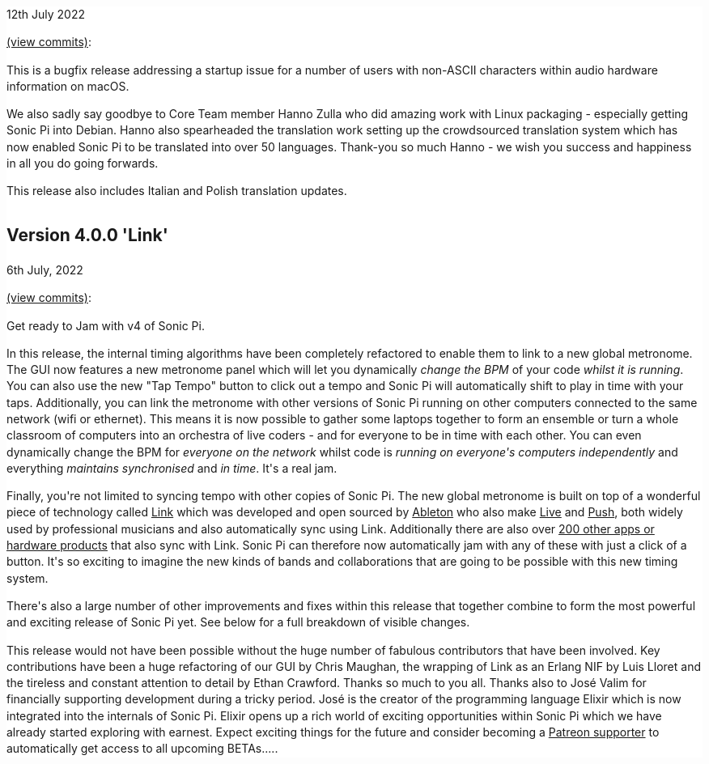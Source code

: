 12th July 2022

[(view commits)](https://github.com/sonic-pi-net/sonic-pi/commits/v4.0.1):

This is a bugfix release addressing a startup issue for a number of users with non-ASCII characters within audio hardware information on macOS.

We also sadly say goodbye to Core Team member Hanno Zulla who did amazing work with Linux packaging - especially getting Sonic Pi into Debian. Hanno also spearheaded the translation work setting up the crowdsourced translation system which has now enabled Sonic Pi to be translated into over 50 languages. Thank-you so much Hanno - we wish you success and happiness in all you do going forwards.

This release also includes Italian and Polish translation updates.

<a name="v4.0.0"></a>

## Version 4.0.0 'Link'

6th July, 2022

[(view commits)](https://github.com/sonic-pi-net/sonic-pi/commits/v4.0.0):

Get ready to Jam with v4 of Sonic Pi.

In this release, the internal timing algorithms have been completely refactored to enable them to link to a new global metronome. The GUI now features a new metronome panel which will let you dynamically _change the BPM_ of your code _whilst it is running_. You can also use the new "Tap Tempo" button to click out a tempo and Sonic Pi will automatically shift to play in time with your taps. Additionally, you can link the metronome with other versions of Sonic Pi running on other computers connected to the same network (wifi or ethernet). This means it is now possible to gather some laptops together to form an ensemble or turn a whole classroom of computers into an orchestra of live coders - and for everyone to be in time with each other. You can even dynamically change the BPM for _everyone on the network_ whilst code is _running on everyone's computers independently_ and everything _maintains synchronised_ and _in time_. It's a real jam.

Finally, you're not limited to syncing tempo with other copies of Sonic Pi. The new global metronome is built on top of a wonderful piece of technology called [Link](https://www.ableton.com/en/link/) which was developed and open sourced by [Ableton](https://www.ableton.com) who also make [Live](https://www.ableton.com/en/live/) and [Push](https://www.ableton.com/en/push/), both widely used by professional musicians and also automatically sync using Link. Additionally there are also over [200 other apps or hardware products](https://www.ableton.com/en/link/products/) that also sync with Link. Sonic Pi can therefore now automatically jam with any of these with just a click of a button. It's so exciting to imagine the new kinds of bands and collaborations that are going to be possible with this new timing system.

There's also a large number of other improvements and fixes within this release that together combine to form the most powerful and exciting release of Sonic Pi yet. See below for a full breakdown of visible changes.

This release would not have been possible without the huge number of fabulous contributors that have been involved. Key contributions have been a huge refactoring of our GUI by Chris Maughan, the wrapping of Link as an Erlang NIF by Luis Lloret and the tireless and constant attention to detail by Ethan Crawford. Thanks so much to you all. Thanks also to José Valim for financially supporting development during a tricky period. José is the creator of the programming language Elixir which is now integrated into the internals of Sonic Pi. Elixir opens up a rich world of exciting opportunities within Sonic Pi which we have already started exploring with earnest. Expect exciting things for the future and consider becoming a [Patreon supporter](https://patreon.com/samaaron) to automatically get access to all upcoming BETAs.....
